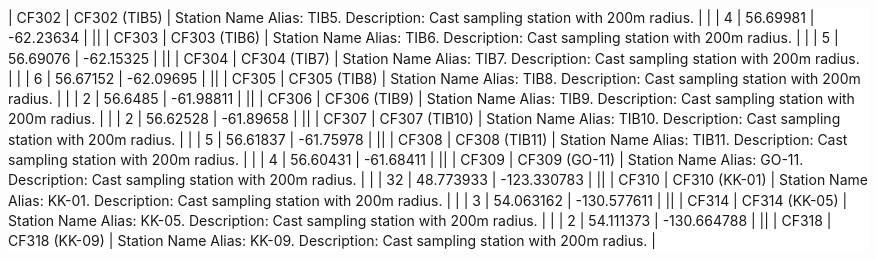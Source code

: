 | CF302 | CF302 (TIB5) | Station Name Alias: TIB5. Description: Cast sampling station with 200m radius. |
|
|
4 | 56.69981 | -62.23634 | ||
| CF303 | CF303 (TIB6) | Station Name Alias: TIB6. Description: Cast sampling station with 200m radius. |
|
|
5 | 56.69076 | -62.15325 | ||
| CF304 | CF304 (TIB7) | Station Name Alias: TIB7. Description: Cast sampling station with 200m radius. |
|
|
6 | 56.67152 | -62.09695 | ||
| CF305 | CF305 (TIB8) | Station Name Alias: TIB8. Description: Cast sampling station with 200m radius. |
|
|
2 | 56.6485 | -61.98811 | ||
| CF306 | CF306 (TIB9) | Station Name Alias: TIB9. Description: Cast sampling station with 200m radius. |
|
|
2 | 56.62528 | -61.89658 | ||
| CF307 | CF307 (TIB10) | Station Name Alias: TIB10. Description: Cast sampling station with 200m radius. |
|
|
5 | 56.61837 | -61.75978 | ||
| CF308 | CF308 (TIB11) | Station Name Alias: TIB11. Description: Cast sampling station with 200m radius. |
|
|
4 | 56.60431 | -61.68411 | ||
| CF309 | CF309 (GO-11) | Station Name Alias: GO-11. Description: Cast sampling station with 200m radius. |
|
|
32 | 48.773933 | -123.330783 | ||
| CF310 | CF310 (KK-01) | Station Name Alias: KK-01. Description: Cast sampling station with 200m radius. |
|
|
3 | 54.063162 | -130.577611 | ||
| CF314 | CF314 (KK-05) | Station Name Alias: KK-05. Description: Cast sampling station with 200m radius. |
|
|
2 | 54.111373 | -130.664788 | ||
| CF318 | CF318 (KK-09) | Station Name Alias: KK-09. Description: Cast sampling station with 200m radius. |